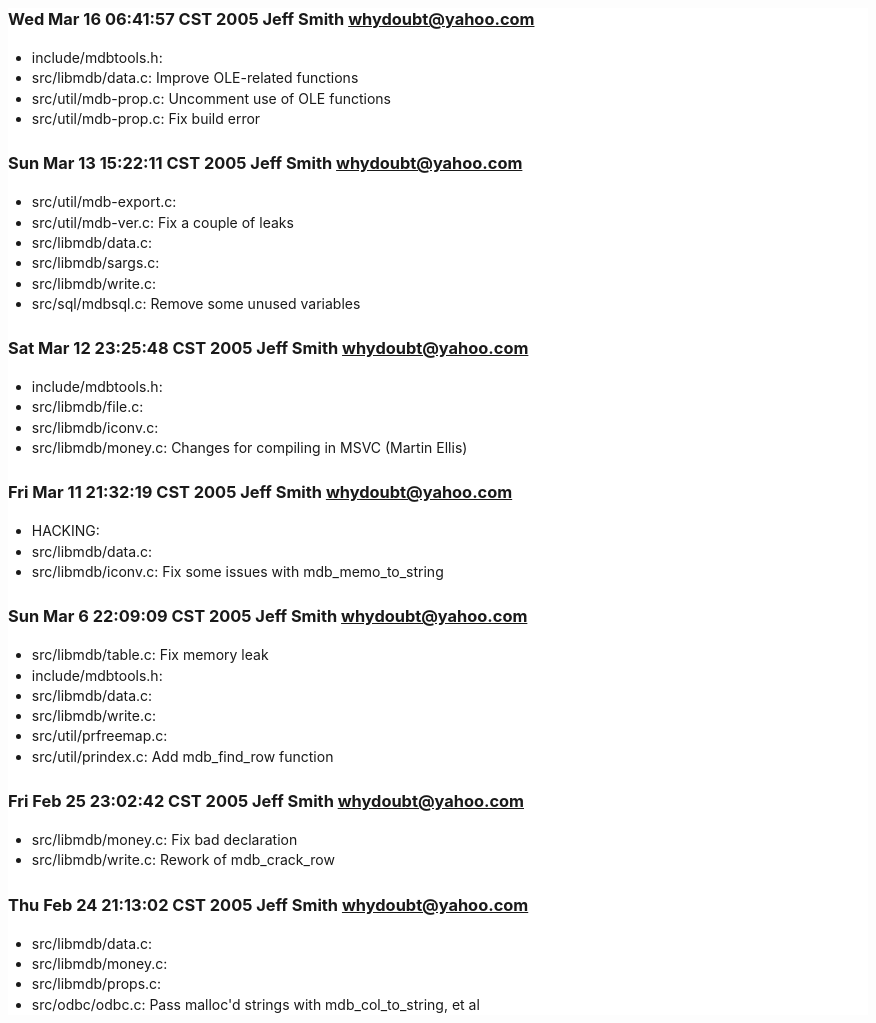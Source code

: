 ### Wed Mar 16 06:41:57 CST 2005	Jeff Smith <whydoubt@yahoo.com>
* include/mdbtools.h:
* src/libmdb/data.c: Improve OLE-related functions
* src/util/mdb-prop.c: Uncomment use of OLE functions
* src/util/mdb-prop.c: Fix build error

### Sun Mar 13 15:22:11 CST 2005	Jeff Smith <whydoubt@yahoo.com>
* src/util/mdb-export.c:
* src/util/mdb-ver.c: Fix a couple of leaks
* src/libmdb/data.c:
* src/libmdb/sargs.c:
* src/libmdb/write.c:
* src/sql/mdbsql.c: Remove some unused variables

### Sat Mar 12 23:25:48 CST 2005	Jeff Smith <whydoubt@yahoo.com>
* include/mdbtools.h:
* src/libmdb/file.c:
* src/libmdb/iconv.c:
* src/libmdb/money.c: Changes for compiling in MSVC (Martin Ellis)

### Fri Mar 11 21:32:19 CST 2005	Jeff Smith <whydoubt@yahoo.com>
* HACKING:
* src/libmdb/data.c:
* src/libmdb/iconv.c: Fix some issues with mdb_memo_to_string

### Sun Mar  6 22:09:09 CST 2005	Jeff Smith <whydoubt@yahoo.com>
* src/libmdb/table.c: Fix memory leak
* include/mdbtools.h:
* src/libmdb/data.c:
* src/libmdb/write.c:
* src/util/prfreemap.c:
* src/util/prindex.c: Add mdb_find_row function

### Fri Feb 25 23:02:42 CST 2005	Jeff Smith <whydoubt@yahoo.com>
* src/libmdb/money.c: Fix bad declaration
* src/libmdb/write.c: Rework of mdb_crack_row

### Thu Feb 24 21:13:02 CST 2005	Jeff Smith <whydoubt@yahoo.com>
* src/libmdb/data.c:
* src/libmdb/money.c:
* src/libmdb/props.c:
* src/odbc/odbc.c: Pass malloc'd strings with mdb_col_to_string, et al
